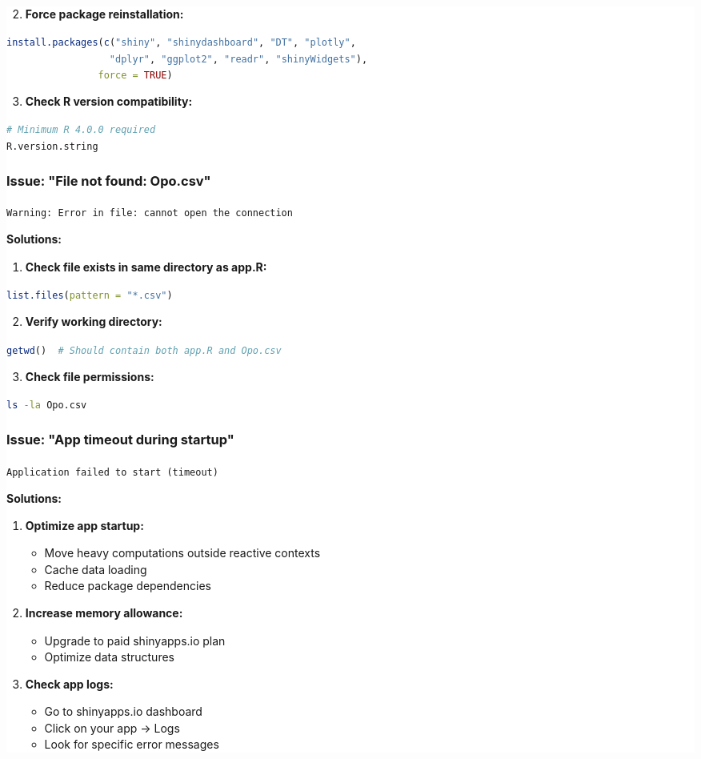 2. **Force package reinstallation:**

```r
install.packages(c("shiny", "shinydashboard", "DT", "plotly",
                  "dplyr", "ggplot2", "readr", "shinyWidgets"),
                force = TRUE)
```

3. **Check R version compatibility:**

```r
# Minimum R 4.0.0 required
R.version.string
```

### Issue: "File not found: Opo.csv"

```
Warning: Error in file: cannot open the connection
```

**Solutions:**

1. **Check file exists in same directory as app.R:**

```r
list.files(pattern = "*.csv")
```

2. **Verify working directory:**

```r
getwd()  # Should contain both app.R and Opo.csv
```

3. **Check file permissions:**

```bash
ls -la Opo.csv
```

### Issue: "App timeout during startup"

```
Application failed to start (timeout)
```

**Solutions:**

1. **Optimize app startup:**

   - Move heavy computations outside reactive contexts
   - Cache data loading
   - Reduce package dependencies

2. **Increase memory allowance:**

   - Upgrade to paid shinyapps.io plan
   - Optimize data structures

3. **Check app logs:**
   - Go to shinyapps.io dashboard
   - Click on your app → Logs
   - Look for specific error messages
